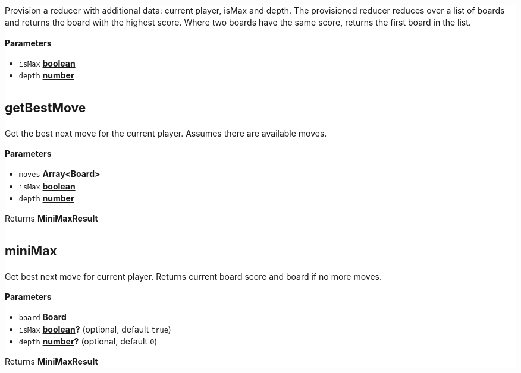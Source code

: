 Provision a reducer with additional data: current player, isMax and depth.
The provisioned reducer reduces over a list of boards and returns the board
with the highest score.
Where two boards have the same score, returns the first board in the list.

**Parameters**

-   `isMax` **[boolean](https://developer.mozilla.org/en-US/docs/Web/JavaScript/Reference/Global_Objects/Boolean)** 
-   `depth` **[number](https://developer.mozilla.org/en-US/docs/Web/JavaScript/Reference/Global_Objects/Number)** 

## getBestMove

Get the best next move for the current player.
Assumes there are available moves.

**Parameters**

-   `moves` **[Array](https://developer.mozilla.org/en-US/docs/Web/JavaScript/Reference/Global_Objects/Array)&lt;Board>** 
-   `isMax` **[boolean](https://developer.mozilla.org/en-US/docs/Web/JavaScript/Reference/Global_Objects/Boolean)** 
-   `depth` **[number](https://developer.mozilla.org/en-US/docs/Web/JavaScript/Reference/Global_Objects/Number)** 

Returns **MiniMaxResult** 

## miniMax

Get best next move for current player.
Returns current board score and board if no more moves.

**Parameters**

-   `board` **Board** 
-   `isMax` **[boolean](https://developer.mozilla.org/en-US/docs/Web/JavaScript/Reference/Global_Objects/Boolean)?**  (optional, default `true`)
-   `depth` **[number](https://developer.mozilla.org/en-US/docs/Web/JavaScript/Reference/Global_Objects/Number)?**  (optional, default `0`)

Returns **MiniMaxResult** 
